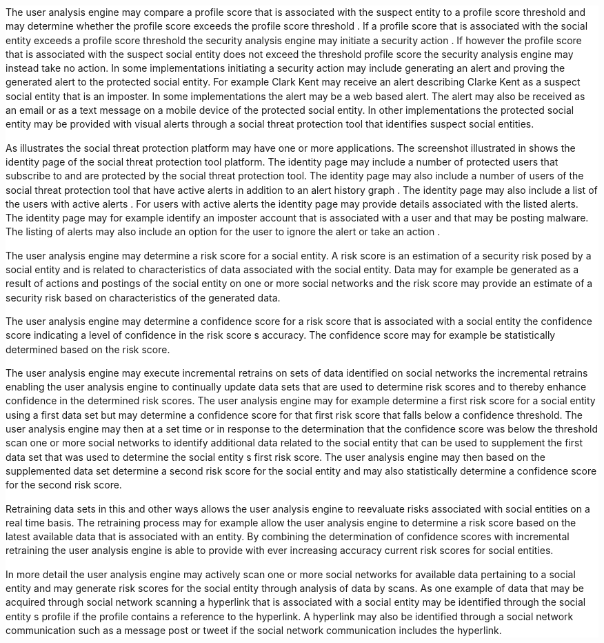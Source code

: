 The user analysis engine may compare a profile score that is associated with the suspect entity to a profile score threshold and may determine whether the profile score exceeds the profile score threshold . If a profile score that is associated with the social entity exceeds a profile score threshold the security analysis engine may initiate a security action . If however the profile score that is associated with the suspect social entity does not exceed the threshold profile score the security analysis engine may instead take no action. In some implementations initiating a security action may include generating an alert and proving the generated alert to the protected social entity. For example Clark Kent may receive an alert describing Clarke Kent as a suspect social entity that is an imposter. In some implementations the alert may be a web based alert. The alert may also be received as an email or as a text message on a mobile device of the protected social entity. In other implementations the protected social entity may be provided with visual alerts through a social threat protection tool that identifies suspect social entities.

As illustrates the social threat protection platform may have one or more applications. The screenshot illustrated in shows the identity page of the social threat protection tool platform. The identity page may include a number of protected users that subscribe to and are protected by the social threat protection tool. The identity page may also include a number of users of the social threat protection tool that have active alerts in addition to an alert history graph . The identity page may also include a list of the users with active alerts . For users with active alerts the identity page may provide details associated with the listed alerts. The identity page may for example identify an imposter account that is associated with a user and that may be posting malware. The listing of alerts may also include an option for the user to ignore the alert or take an action .

The user analysis engine may determine a risk score for a social entity. A risk score is an estimation of a security risk posed by a social entity and is related to characteristics of data associated with the social entity. Data may for example be generated as a result of actions and postings of the social entity on one or more social networks and the risk score may provide an estimate of a security risk based on characteristics of the generated data.

The user analysis engine may determine a confidence score for a risk score that is associated with a social entity the confidence score indicating a level of confidence in the risk score s accuracy. The confidence score may for example be statistically determined based on the risk score.

The user analysis engine may execute incremental retrains on sets of data identified on social networks the incremental retrains enabling the user analysis engine to continually update data sets that are used to determine risk scores and to thereby enhance confidence in the determined risk scores. The user analysis engine may for example determine a first risk score for a social entity using a first data set but may determine a confidence score for that first risk score that falls below a confidence threshold. The user analysis engine may then at a set time or in response to the determination that the confidence score was below the threshold scan one or more social networks to identify additional data related to the social entity that can be used to supplement the first data set that was used to determine the social entity s first risk score. The user analysis engine may then based on the supplemented data set determine a second risk score for the social entity and may also statistically determine a confidence score for the second risk score.

Retraining data sets in this and other ways allows the user analysis engine to reevaluate risks associated with social entities on a real time basis. The retraining process may for example allow the user analysis engine to determine a risk score based on the latest available data that is associated with an entity. By combining the determination of confidence scores with incremental retraining the user analysis engine is able to provide with ever increasing accuracy current risk scores for social entities.

In more detail the user analysis engine may actively scan one or more social networks for available data pertaining to a social entity and may generate risk scores for the social entity through analysis of data by scans. As one example of data that may be acquired through social network scanning a hyperlink that is associated with a social entity may be identified through the social entity s profile if the profile contains a reference to the hyperlink. A hyperlink may also be identified through a social network communication such as a message post or tweet if the social network communication includes the hyperlink.
